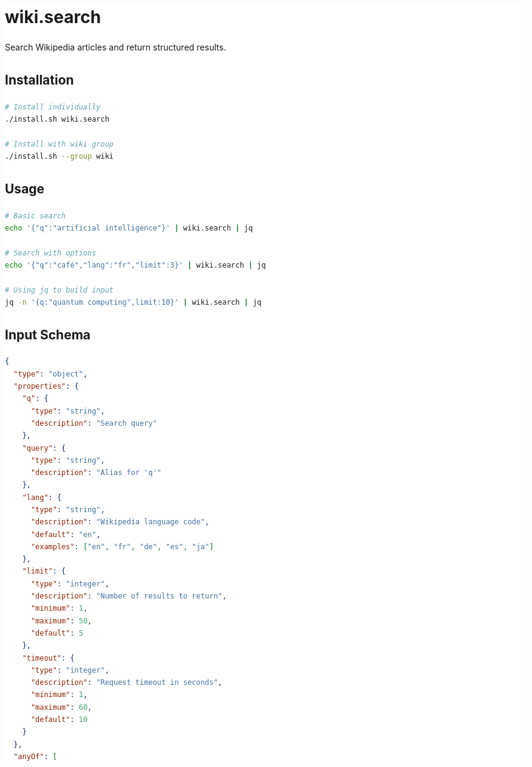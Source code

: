 # wiki.search

Search Wikipedia articles and return structured results.

## Installation

```bash
# Install individually
./install.sh wiki.search

# Install with wiki group
./install.sh --group wiki
```

## Usage

```bash
# Basic search
echo '{"q":"artificial intelligence"}' | wiki.search | jq

# Search with options
echo '{"q":"café","lang":"fr","limit":3}' | wiki.search | jq

# Using jq to build input
jq -n '{q:"quantum computing",limit:10}' | wiki.search | jq
```

## Input Schema

```json
{
  "type": "object",
  "properties": {
    "q": {
      "type": "string",
      "description": "Search query"
    },
    "query": {
      "type": "string",
      "description": "Alias for 'q'"
    },
    "lang": {
      "type": "string",
      "description": "Wikipedia language code",
      "default": "en",
      "examples": ["en", "fr", "de", "es", "ja"]
    },
    "limit": {
      "type": "integer",
      "description": "Number of results to return",
      "minimum": 1,
      "maximum": 50,
      "default": 5
    },
    "timeout": {
      "type": "integer",
      "description": "Request timeout in seconds",
      "minimum": 1,
      "maximum": 60,
      "default": 10
    }
  },
  "anyOf": [
```